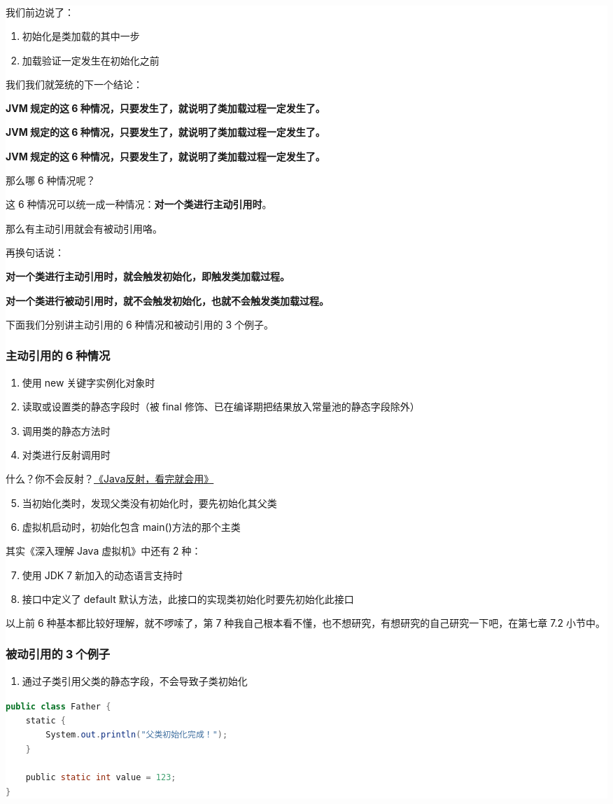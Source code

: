 我们前边说了：

1. 初始化是类加载的其中一步
    
2. 加载验证一定发生在初始化之前
    
我们我们就笼统的下一个结论： 

**JVM 规定的这 6 种情况，只要发生了，就说明了类加载过程一定发生了。** 

**JVM 规定的这 6 种情况，只要发生了，就说明了类加载过程一定发生了。**

**JVM 规定的这 6 种情况，只要发生了，就说明了类加载过程一定发生了。**

那么哪 6 种情况呢？ 

这 6 种情况可以统一成一种情况：**对一个类进行主动引用时**。 

那么有主动引用就会有被动引用咯。 

再换句话说： 

**对一个类进行主动引用时，就会触发初始化，即触发类加载过程。** 

**对一个类进行被动引用时，就不会触发初始化，也就不会触发类加载过程。**

下面我们分别讲主动引用的 6 种情况和被动引用的 3 个例子。

### 主动引用的 6 种情况

1. 使用 new 关键字实例化对象时
    
2. 读取或设置类的静态字段时（被 final 修饰、已在编译期把结果放入常量池的静态字段除外）
    
3. 调用类的静态方法时
    
4. 对类进行反射调用时
    
什么？你不会反射？[《Java反射，看完就会用》](https://www.yuque.com/u25361986/javadoc/oszkllksnv4sccmi?singleDoc#%20)

5. 当初始化类时，发现父类没有初始化时，要先初始化其父类
    
6. 虚拟机启动时，初始化包含 main()方法的那个主类
    

其实《深入理解 Java 虚拟机》中还有 2 种：

7. 使用 JDK 7 新加入的动态语言支持时
    
8. 接口中定义了 default 默认方法，此接口的实现类初始化时要先初始化此接口
    
以上前 6 种基本都比较好理解，就不啰嗦了，第 7 种我自己根本看不懂，也不想研究，有想研究的自己研究一下吧，在第七章 7.2 小节中。

### 被动引用的 3 个例子

1. 通过子类引用父类的静态字段，不会导致子类初始化
    
```java
public class Father {  
    static {  
        System.out.println("父类初始化完成！");  
    }  
​  
    public static int value = 123;  
}
```
